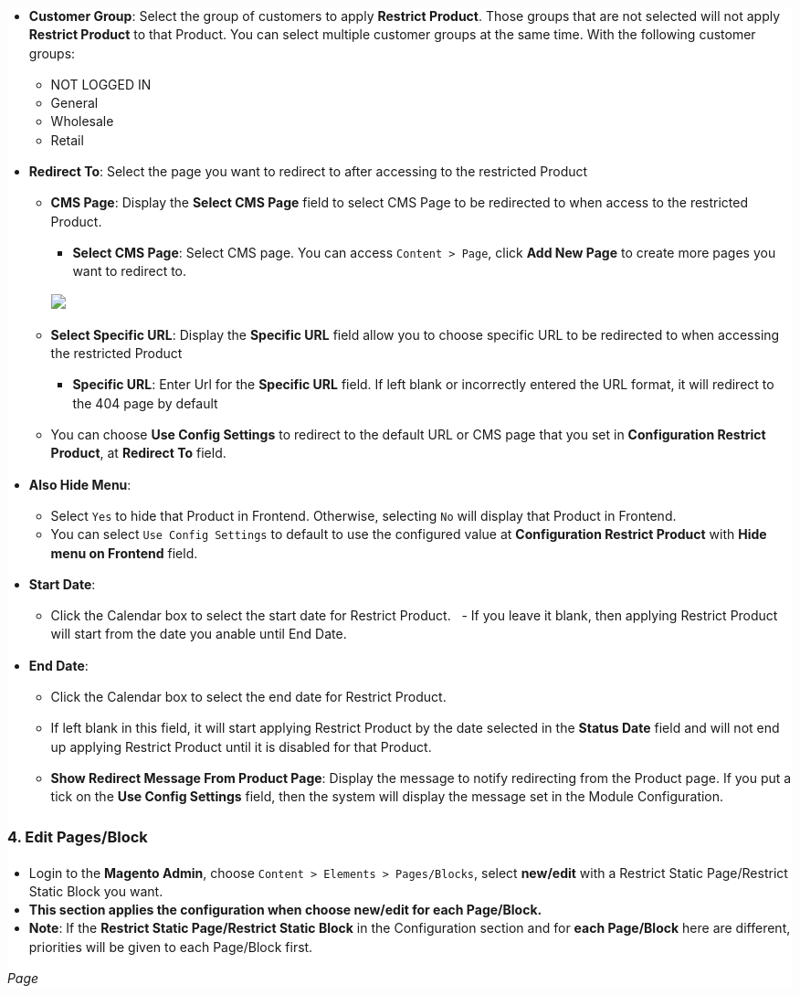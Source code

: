 - **Customer Group**: Select the group of customers to apply **Restrict Product**. Those groups that are not selected will not apply **Restrict Product** to that Product. You can select multiple customer groups at the same time. With the following customer groups:
  - NOT LOGGED IN
  - General
  - Wholesale
  - Retail

- **Redirect To**: Select the page you want to redirect to after accessing to the restricted Product
  - **CMS Page**: Display the **Select CMS Page** field to select CMS Page to be redirected to when access to the restricted Product.
    - **Select CMS Page**: Select CMS page. You can access `Content > Page`, click **Add New Page** to create more pages you want to redirect to.
    
    ![](https://i.imgur.com/BDR6uH6.png)

  - **Select Specific URL**: Display the **Specific URL** field allow you to choose specific URL to be redirected to when accessing the restricted Product 
    - **Specific URL**: Enter Url for the **Specific URL** field. If left blank or incorrectly entered the URL format, it will redirect to the 404 page by default
  - You can choose **Use Config Settings** to redirect to the default URL or CMS page that you set in **Configuration Restrict Product**, at **Redirect To** field.

- **Also Hide Menu**:
  - Select `Yes` to hide that Product in Frontend. Otherwise, selecting `No` will display that Product in Frontend.
  - You can select `Use Config Settings` to default to use the configured value at **Configuration Restrict Product** with **Hide menu on Frontend** field.

- **Start Date**:
  - Click the Calendar box to select the start date for Restrict Product. 
  -  If you leave it blank, then applying Restrict Product will start from the date you anable until End Date.
  
- **End Date**:
  - Click the Calendar box to select the end date for Restrict Product. 
  - If left blank in this field, it will start applying Restrict Product by the date selected in the **Status Date** field and will not end up applying Restrict Product until it is disabled for that Product.

  - **Show Redirect Message From Product Page**: Display the message to notify redirecting from the Product page. If you put a tick on the **Use Config Settings** field, then the system will display the message set in the Module Configuration. 

  
### 4. Edit Pages/Block

- Login to the **Magento Admin**, choose `Content > Elements > Pages/Blocks`, select **new/edit** with a Restrict Static Page/Restrict Static Block you want.
- **This section applies the configuration when choose new/edit for each Page/Block.** 
- **Note**: If the **Restrict Static Page/Restrict Static Block** in the Configuration section and for **each Page/Block** here are different, priorities will be given to each Page/Block first.

*Page*

